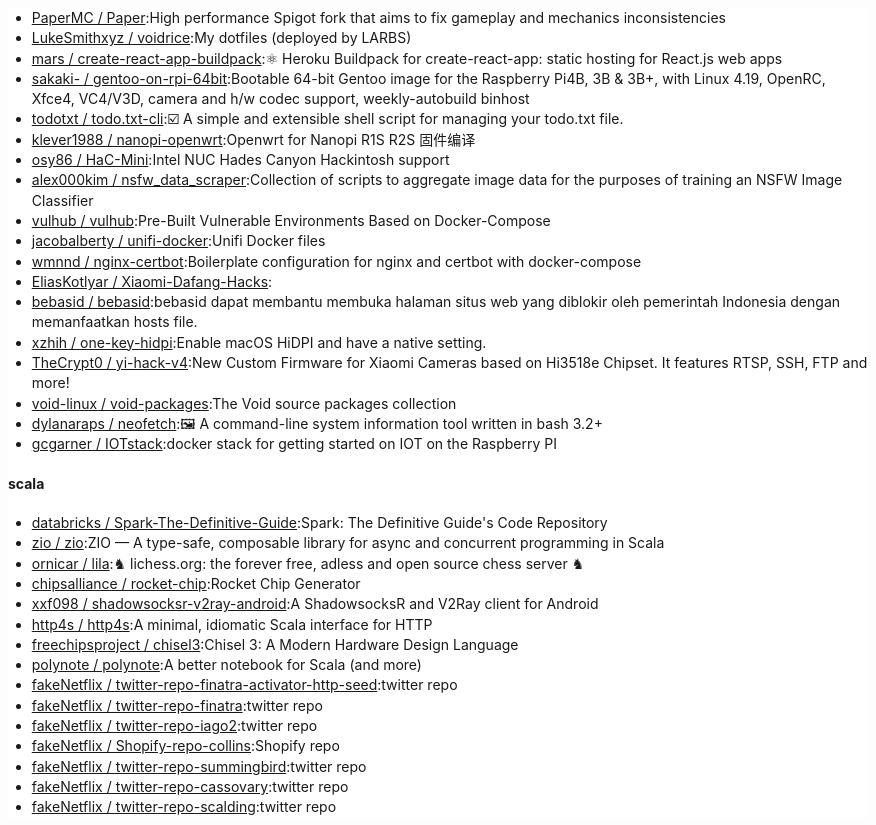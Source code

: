 * [PaperMC / Paper](https://github.com/PaperMC/Paper):High performance Spigot fork that aims to fix gameplay and mechanics inconsistencies
* [LukeSmithxyz / voidrice](https://github.com/LukeSmithxyz/voidrice):My dotfiles (deployed by LARBS)
* [mars / create-react-app-buildpack](https://github.com/mars/create-react-app-buildpack):⚛️ Heroku Buildpack for create-react-app: static hosting for React.js web apps
* [sakaki- / gentoo-on-rpi-64bit](https://github.com/sakaki-/gentoo-on-rpi-64bit):Bootable 64-bit Gentoo image for the Raspberry Pi4B, 3B & 3B+, with Linux 4.19, OpenRC, Xfce4, VC4/V3D, camera and h/w codec support, weekly-autobuild binhost
* [todotxt / todo.txt-cli](https://github.com/todotxt/todo.txt-cli):☑️ A simple and extensible shell script for managing your todo.txt file.
* [klever1988 / nanopi-openwrt](https://github.com/klever1988/nanopi-openwrt):Openwrt for Nanopi R1S R2S 固件编译
* [osy86 / HaC-Mini](https://github.com/osy86/HaC-Mini):Intel NUC Hades Canyon Hackintosh support
* [alex000kim / nsfw_data_scraper](https://github.com/alex000kim/nsfw_data_scraper):Collection of scripts to aggregate image data for the purposes of training an NSFW Image Classifier
* [vulhub / vulhub](https://github.com/vulhub/vulhub):Pre-Built Vulnerable Environments Based on Docker-Compose
* [jacobalberty / unifi-docker](https://github.com/jacobalberty/unifi-docker):Unifi Docker files
* [wmnnd / nginx-certbot](https://github.com/wmnnd/nginx-certbot):Boilerplate configuration for nginx and certbot with docker-compose
* [EliasKotlyar / Xiaomi-Dafang-Hacks](https://github.com/EliasKotlyar/Xiaomi-Dafang-Hacks):
* [bebasid / bebasid](https://github.com/bebasid/bebasid):bebasid dapat membantu membuka halaman situs web yang diblokir oleh pemerintah Indonesia dengan memanfaatkan hosts file.
* [xzhih / one-key-hidpi](https://github.com/xzhih/one-key-hidpi):Enable macOS HiDPI and have a native setting.
* [TheCrypt0 / yi-hack-v4](https://github.com/TheCrypt0/yi-hack-v4):New Custom Firmware for Xiaomi Cameras based on Hi3518e Chipset. It features RTSP, SSH, FTP and more!
* [void-linux / void-packages](https://github.com/void-linux/void-packages):The Void source packages collection
* [dylanaraps / neofetch](https://github.com/dylanaraps/neofetch):🖼️ A command-line system information tool written in bash 3.2+
* [gcgarner / IOTstack](https://github.com/gcgarner/IOTstack):docker stack for getting started on IOT on the Raspberry PI

#### scala
* [databricks / Spark-The-Definitive-Guide](https://github.com/databricks/Spark-The-Definitive-Guide):Spark: The Definitive Guide's Code Repository
* [zio / zio](https://github.com/zio/zio):ZIO — A type-safe, composable library for async and concurrent programming in Scala
* [ornicar / lila](https://github.com/ornicar/lila):♞ lichess.org: the forever free, adless and open source chess server ♞
* [chipsalliance / rocket-chip](https://github.com/chipsalliance/rocket-chip):Rocket Chip Generator
* [xxf098 / shadowsocksr-v2ray-android](https://github.com/xxf098/shadowsocksr-v2ray-android):A ShadowsocksR and V2Ray client for Android
* [http4s / http4s](https://github.com/http4s/http4s):A minimal, idiomatic Scala interface for HTTP
* [freechipsproject / chisel3](https://github.com/freechipsproject/chisel3):Chisel 3: A Modern Hardware Design Language
* [polynote / polynote](https://github.com/polynote/polynote):A better notebook for Scala (and more)
* [fakeNetflix / twitter-repo-finatra-activator-http-seed](https://github.com/fakeNetflix/twitter-repo-finatra-activator-http-seed):twitter repo
* [fakeNetflix / twitter-repo-finatra](https://github.com/fakeNetflix/twitter-repo-finatra):twitter repo
* [fakeNetflix / twitter-repo-iago2](https://github.com/fakeNetflix/twitter-repo-iago2):twitter repo
* [fakeNetflix / Shopify-repo-collins](https://github.com/fakeNetflix/Shopify-repo-collins):Shopify repo
* [fakeNetflix / twitter-repo-summingbird](https://github.com/fakeNetflix/twitter-repo-summingbird):twitter repo
* [fakeNetflix / twitter-repo-cassovary](https://github.com/fakeNetflix/twitter-repo-cassovary):twitter repo
* [fakeNetflix / twitter-repo-scalding](https://github.com/fakeNetflix/twitter-repo-scalding):twitter repo